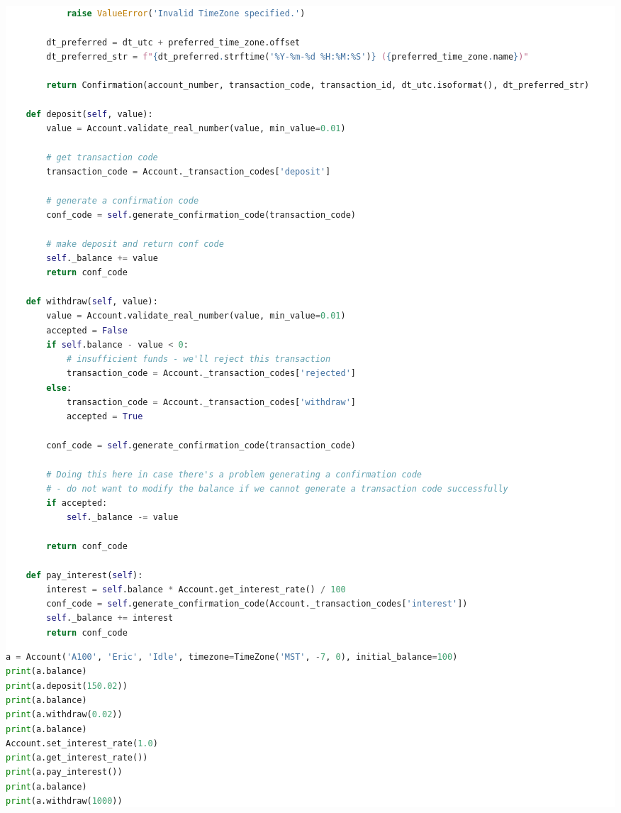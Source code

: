 ```python
            raise ValueError('Invalid TimeZone specified.')
            
        dt_preferred = dt_utc + preferred_time_zone.offset
        dt_preferred_str = f"{dt_preferred.strftime('%Y-%m-%d %H:%M:%S')} ({preferred_time_zone.name})"
        
        return Confirmation(account_number, transaction_code, transaction_id, dt_utc.isoformat(), dt_preferred_str)
    
    def deposit(self, value):
        value = Account.validate_real_number(value, min_value=0.01)
       
        # get transaction code
        transaction_code = Account._transaction_codes['deposit']
        
        # generate a confirmation code
        conf_code = self.generate_confirmation_code(transaction_code)
        
        # make deposit and return conf code
        self._balance += value
        return conf_code
    
    def withdraw(self, value):
        value = Account.validate_real_number(value, min_value=0.01)
        accepted = False
        if self.balance - value < 0:
            # insufficient funds - we'll reject this transaction
            transaction_code = Account._transaction_codes['rejected']
        else:
            transaction_code = Account._transaction_codes['withdraw']
            accepted = True
            
        conf_code = self.generate_confirmation_code(transaction_code)
        
        # Doing this here in case there's a problem generating a confirmation code
        # - do not want to modify the balance if we cannot generate a transaction code successfully
        if accepted:
            self._balance -= value
            
        return conf_code
    
    def pay_interest(self):
        interest = self.balance * Account.get_interest_rate() / 100
        conf_code = self.generate_confirmation_code(Account._transaction_codes['interest'])
        self._balance += interest
        return conf_code
```


```python
a = Account('A100', 'Eric', 'Idle', timezone=TimeZone('MST', -7, 0), initial_balance=100)
print(a.balance)
print(a.deposit(150.02))
print(a.balance)
print(a.withdraw(0.02))
print(a.balance)
Account.set_interest_rate(1.0)
print(a.get_interest_rate())
print(a.pay_interest())
print(a.balance)
print(a.withdraw(1000))
```
